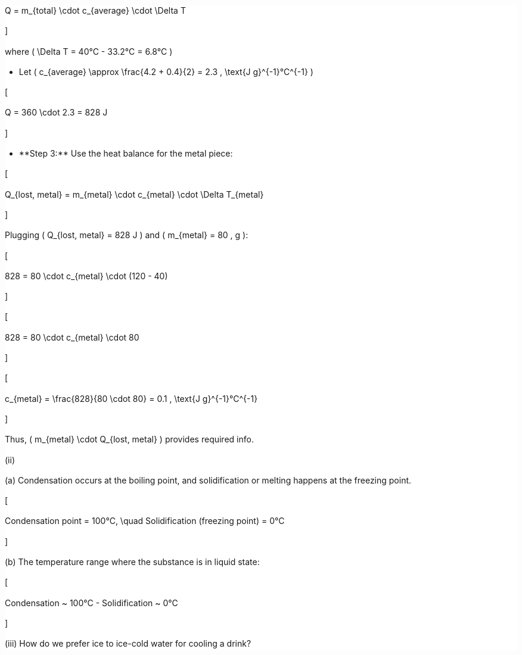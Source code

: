 Q = m\_{total} \cdot c\_{average} \cdot \Delta T

\]

where \( \Delta T = 40°C - 33.2°C = 6.8°C \)

- Let \( c\_{average} \approx \frac{4.2 + 0.4}{2} = 2.3 \, \text{J g}^{-1}°C^{-1} \)

\[

Q = 360 \cdot 2.3 = 828 J

\]

- \*\*Step 3:\*\* Use the heat balance for the metal piece:

\[

Q\_{lost, metal} = m\_{metal} \cdot c\_{metal} \cdot \Delta T\_{metal}

\]

Plugging \( Q\_{lost, metal} = 828 J \) and \( m\_{metal} = 80 \, g \):

\[

828 = 80 \cdot c\_{metal} \cdot (120 - 40)

\]

\[

828 = 80 \cdot c\_{metal} \cdot 80

\]

\[

c\_{metal} = \frac{828}{80 \cdot 80} = 0.1 \, \text{J g}^{-1}°C^{-1}

\]

Thus, \( m\_{metal} \cdot Q\_{lost, metal} \) provides required info.

(ii)

(a) Condensation occurs at the boiling point, and solidification or melting happens at the freezing point.

\[

Condensation point = 100°C, \quad Solidification (freezing point) = 0°C

\]

(b) The temperature range where the substance is in liquid state:

\[

Condensation ~ 100°C - Solidification ~ 0°C

\]

(iii) How do we prefer ice to ice-cold water for cooling a drink?
